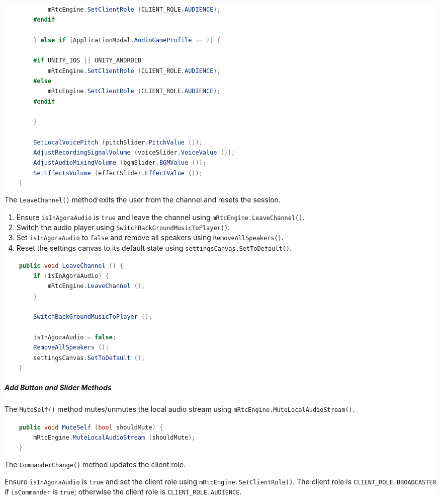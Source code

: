 ```csharp
			mRtcEngine.SetClientRole (CLIENT_ROLE.AUDIENCE);
        #endif

		} else if (ApplicationModal.AudioGameProfile == 2) {

        #if UNITY_IOS || UNITY_ANDROID
			mRtcEngine.SetClientRole (CLIENT_ROLE.AUDIENCE);
        #else
			mRtcEngine.SetClientRole (CLIENT_ROLE.AUDIENCE);
        #endif

		}

		SetLocalVoicePitch (pitchSlider.PitchValue ());
		AdjustRecordingSignalVolume (voiceSlider.VoiceValue ());
		AdjustAudioMixingVolume (bgmSlider.BGMValue ());
		SetEffectsVolume (effectSlider.EffectValue ());
	}
```

The `LeaveChannel()` method exits the user from the channel and resets the session.

1. Ensure `isInAgoraAudio` is `true` and leave the channel using `mRtcEngine.LeaveChannel()`.
2. Switch the audio player using `SwitchBackGroundMusicToPlayer()`.
3. Set `isInAgoraAudio` to `false` and remove all speakers using `RemoveAllSpeakers()`.
4. Reset the settings canvas to its default state using `settingsCanvas.SetToDefault()`.

```csharp
	public void LeaveChannel () {
		if (isInAgoraAudio) {
			mRtcEngine.LeaveChannel ();
		}

		SwitchBackGroundMusicToPlayer ();

		isInAgoraAudio = false;
		RemoveAllSpeakers ();
		settingsCanvas.SetToDefault ();
	}
```

##### Add Button and Slider Methods

The `MuteSelf()` method mutes/unmutes the local audio stream using `mRtcEngine.MuteLocalAudioStream()`.

```csharp
	public void MuteSelf (bool shouldMute) {
		mRtcEngine.MuteLocalAudioStream (shouldMute);
	}
```

The `CommanderChange()` method updates the client role.

Ensure `isInAgoraAudio` is `true` and set the client role using `mRtcEngine.SetClientRole()`. The client role is `CLIENT_ROLE.BROADCASTER` if `isCommander` is `true`; otherwise the client role is `CLIENT_ROLE.AUDIENCE`.
